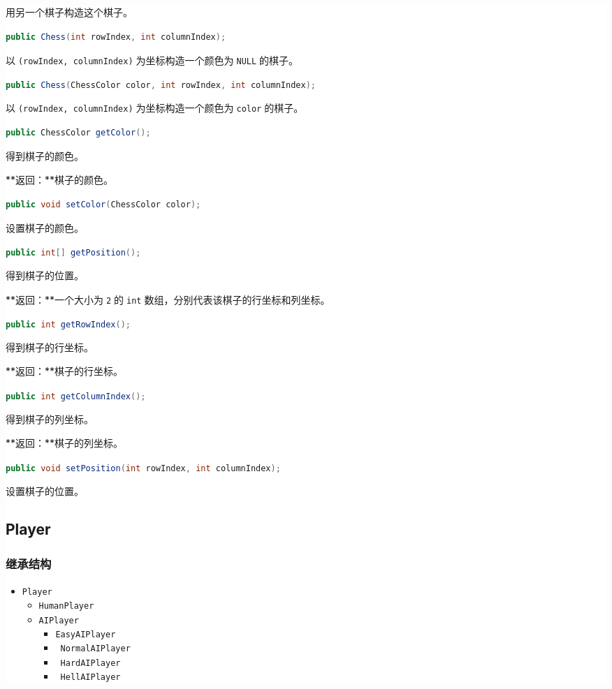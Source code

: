 用另一个棋子构造这个棋子。

```java
public Chess(int rowIndex, int columnIndex);
```

以 `(rowIndex, columnIndex)` 为坐标构造一个颜色为 `NULL` 的棋子。

```java
public Chess(ChessColor color, int rowIndex, int columnIndex);
```

以 `(rowIndex, columnIndex)` 为坐标构造一个颜色为 `color` 的棋子。

```java
public ChessColor getColor();
```

得到棋子的颜色。

**返回：**棋子的颜色。

```java
public void setColor(ChessColor color);
```

设置棋子的颜色。

```java
public int[] getPosition();
```

得到棋子的位置。

**返回：**一个大小为 `2` 的 `int` 数组，分别代表该棋子的行坐标和列坐标。

```java
public int getRowIndex();
```

得到棋子的行坐标。

**返回：**棋子的行坐标。

```java
public int getColumnIndex();
```

得到棋子的列坐标。

**返回：**棋子的列坐标。

```java
public void setPosition(int rowIndex, int columnIndex);
```

设置棋子的位置。

## Player

### 继承结构

- `Player`
  - `HumanPlayer`
  - `AIPlayer`
    - `EasyAIPlayer`
    - ` NormalAIPlayer`
    - ` HardAIPlayer`
    - ` HellAIPlayer`
